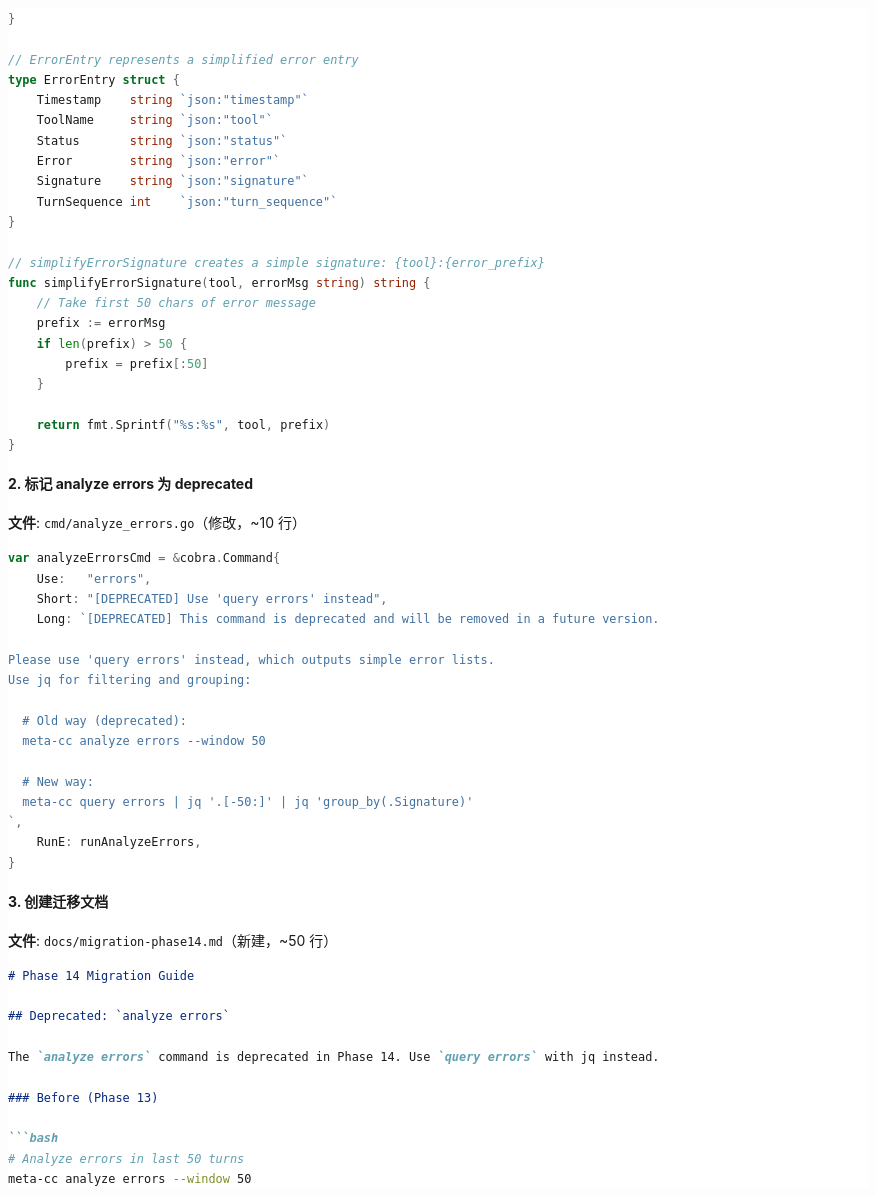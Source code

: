```go
}

// ErrorEntry represents a simplified error entry
type ErrorEntry struct {
    Timestamp    string `json:"timestamp"`
    ToolName     string `json:"tool"`
    Status       string `json:"status"`
    Error        string `json:"error"`
    Signature    string `json:"signature"`
    TurnSequence int    `json:"turn_sequence"`
}

// simplifyErrorSignature creates a simple signature: {tool}:{error_prefix}
func simplifyErrorSignature(tool, errorMsg string) string {
    // Take first 50 chars of error message
    prefix := errorMsg
    if len(prefix) > 50 {
        prefix = prefix[:50]
    }

    return fmt.Sprintf("%s:%s", tool, prefix)
}
```

#### 2. 标记 analyze errors 为 deprecated

**文件**: `cmd/analyze_errors.go`（修改，~10 行）

```go
var analyzeErrorsCmd = &cobra.Command{
    Use:   "errors",
    Short: "[DEPRECATED] Use 'query errors' instead",
    Long: `[DEPRECATED] This command is deprecated and will be removed in a future version.

Please use 'query errors' instead, which outputs simple error lists.
Use jq for filtering and grouping:

  # Old way (deprecated):
  meta-cc analyze errors --window 50

  # New way:
  meta-cc query errors | jq '.[-50:]' | jq 'group_by(.Signature)'
`,
    RunE: runAnalyzeErrors,
}
```

#### 3. 创建迁移文档

**文件**: `docs/migration-phase14.md`（新建，~50 行）

```markdown
# Phase 14 Migration Guide

## Deprecated: `analyze errors`

The `analyze errors` command is deprecated in Phase 14. Use `query errors` with jq instead.

### Before (Phase 13)

```bash
# Analyze errors in last 50 turns
meta-cc analyze errors --window 50
```
